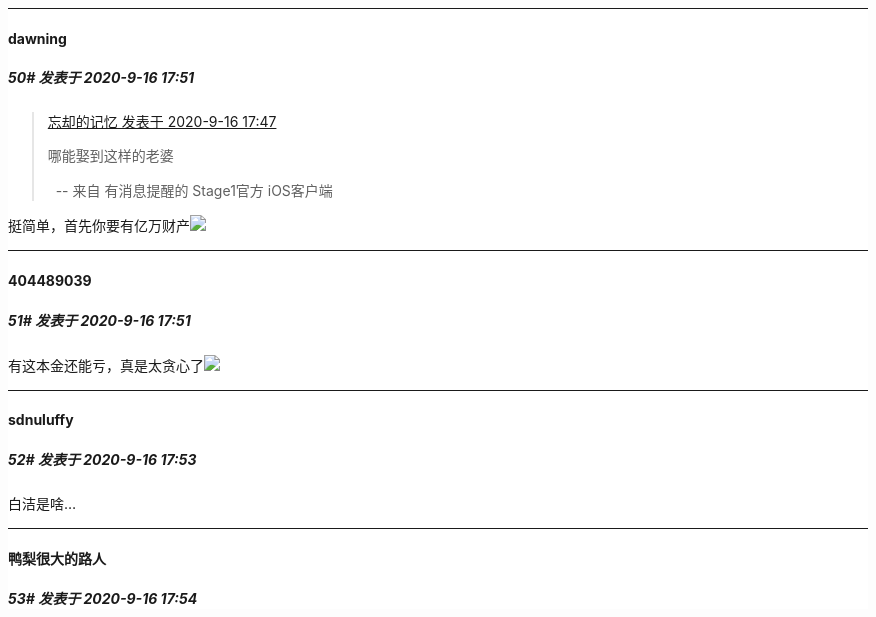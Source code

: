 





-----

####  dawning  
##### 50#       发表于 2020-9-16 17:51



<blockquote><a href="httphttps://bbs.saraba1st.com/2b/forum.php?mod=redirect&amp;goto=findpost&amp;pid=48755460&amp;ptid=1960191" target="_blank">忘却的记忆 发表于 2020-9-16 17:47</a>

哪能娶到这样的老婆


  -- 来自 有消息提醒的 Stage1官方 iOS客户端</blockquote>
挺简单，首先你要有亿万财产<img src="https://static.saraba1st.com/image/smiley/face2017/064.png" referrerpolicy="no-referrer">







-----

####  404489039  
##### 51#       发表于 2020-9-16 17:51




有这本金还能亏，真是太贪心了<img src="https://static.saraba1st.com/image/smiley/face2017/065.png" referrerpolicy="no-referrer">







-----

####  sdnuluffy  
##### 52#       发表于 2020-9-16 17:53




白洁是啥…







-----

####  鸭梨很大的路人  
##### 53#       发表于 2020-9-16 17:54



